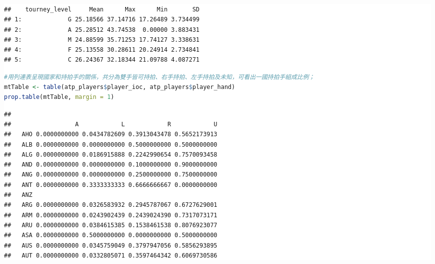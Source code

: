     ##    tourney_level     Mean      Max      Min       SD
    ## 1:             G 25.18566 37.14716 17.26489 3.734499
    ## 2:             A 25.28512 43.74538  0.00000 3.883431
    ## 3:             M 24.88599 35.71253 17.74127 3.338631
    ## 4:             F 25.13558 30.28611 20.24914 2.734841
    ## 5:             C 26.24367 32.18344 21.09788 4.087271

``` r
#用列連表呈現國家和持拍手的關係，共分為雙手皆可持拍、右手持拍、左手持拍及未知，可看出一國持拍手組成比例；
mtTable <- table(atp_players$player_ioc, atp_players$player_hand)
prop.table(mtTable, margin = 1)
```

    ##      
    ##                  A            L            R            U
    ##   AHO 0.0000000000 0.0434782609 0.3913043478 0.5652173913
    ##   ALB 0.0000000000 0.0000000000 0.5000000000 0.5000000000
    ##   ALG 0.0000000000 0.0186915888 0.2242990654 0.7570093458
    ##   AND 0.0000000000 0.0000000000 0.1000000000 0.9000000000
    ##   ANG 0.0000000000 0.0000000000 0.2500000000 0.7500000000
    ##   ANT 0.0000000000 0.3333333333 0.6666666667 0.0000000000
    ##   ANZ                                                    
    ##   ARG 0.0000000000 0.0326583932 0.2945787067 0.6727629001
    ##   ARM 0.0000000000 0.0243902439 0.2439024390 0.7317073171
    ##   ARU 0.0000000000 0.0384615385 0.1538461538 0.8076923077
    ##   ASA 0.0000000000 0.5000000000 0.0000000000 0.5000000000
    ##   AUS 0.0000000000 0.0345759049 0.3797947056 0.5856293895
    ##   AUT 0.0000000000 0.0332805071 0.3597464342 0.6069730586